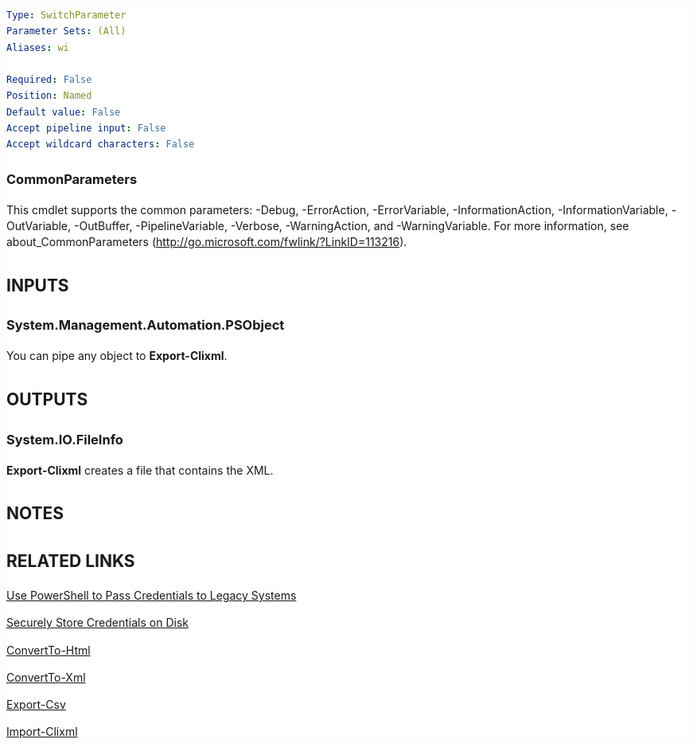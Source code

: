 ```yaml
Type: SwitchParameter
Parameter Sets: (All)
Aliases: wi

Required: False
Position: Named
Default value: False
Accept pipeline input: False
Accept wildcard characters: False
```

### CommonParameters
This cmdlet supports the common parameters: -Debug, -ErrorAction, -ErrorVariable, -InformationAction, -InformationVariable, -OutVariable, -OutBuffer, -PipelineVariable, -Verbose, -WarningAction, and -WarningVariable. For more information, see about_CommonParameters (http://go.microsoft.com/fwlink/?LinkID=113216).

## INPUTS

### System.Management.Automation.PSObject
You can pipe any object to **Export-Clixml**.

## OUTPUTS

### System.IO.FileInfo
**Export-Clixml** creates a file that contains the XML.

## NOTES

## RELATED LINKS

[Use PowerShell to Pass Credentials to Legacy Systems](http://blogs.technet.com/b/heyscriptingguy/archive/2011/06/05/use-powershell-to-pass-credentials-to-legacy-systems.aspx)

[Securely Store Credentials on Disk](http://powershellcookbook.com/recipe/PukO/securely-store-credentials-on-disk)

[ConvertTo-Html](ConvertTo-Html.md)

[ConvertTo-Xml](ConvertTo-Xml.md)

[Export-Csv](Export-Csv.md)

[Import-Clixml](Import-Clixml.md)


